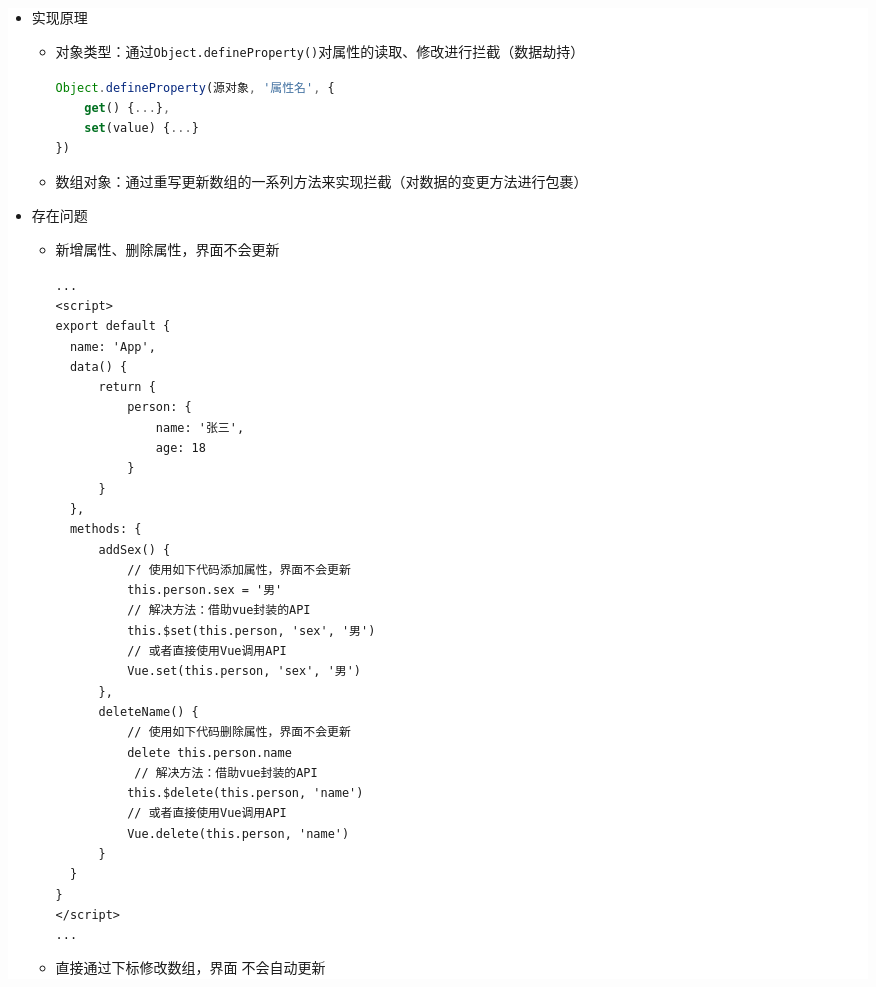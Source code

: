 - 实现原理

  - 对象类型：通过`Object.defineProperty()`对属性的读取、修改进行拦截（数据劫持）

    ```js
    Object.defineProperty(源对象, '属性名', {
        get() {...},
        set(value) {...}
    })
    ```

  - 数组对象：通过重写更新数组的一系列方法来实现拦截（对数据的变更方法进行包裹）

- 存在问题

  - 新增属性、删除属性，界面不会更新

    ```vue
    ...
    <script>
    export default {
      name: 'App',
      data() {
          return {
              person: {
                  name: '张三',
                  age: 18
              }
          }
      },
      methods: {
          addSex() {
              // 使用如下代码添加属性，界面不会更新
              this.person.sex = '男'
              // 解决方法：借助vue封装的API
              this.$set(this.person, 'sex', '男')
              // 或者直接使用Vue调用API
              Vue.set(this.person, 'sex', '男')
          },
          deleteName() {
              // 使用如下代码删除属性，界面不会更新
              delete this.person.name
               // 解决方法：借助vue封装的API
              this.$delete(this.person, 'name')
              // 或者直接使用Vue调用API
              Vue.delete(this.person, 'name')
          }
      }
    }
    </script>
    ...
    ```

  - 直接通过下标修改数组，界面 不会自动更新
